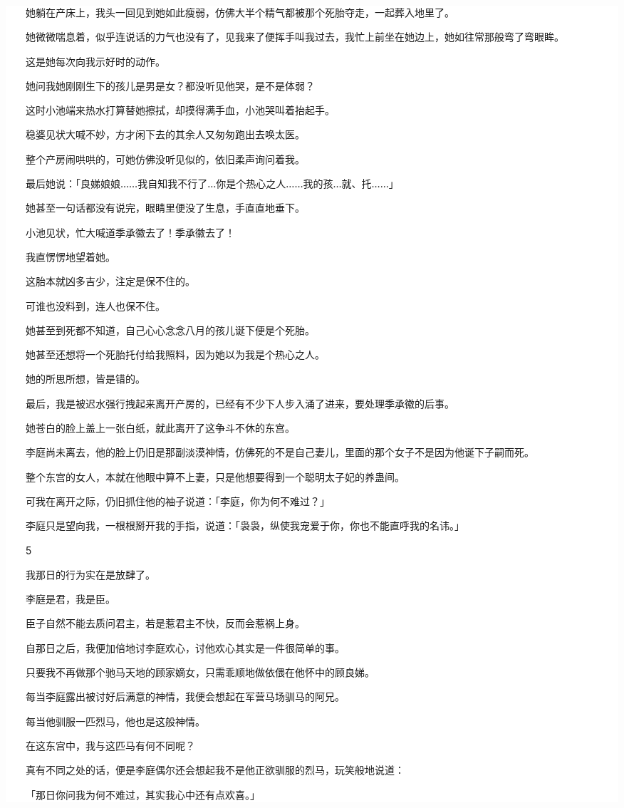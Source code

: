 &emsp;&emsp;她躺在产床上，我头一回见到她如此瘦弱，仿佛大半个精气都被那个死胎夺走，一起葬入地里了。  
  
&emsp;&emsp;她微微喘息着，似乎连说话的力气也没有了，见我来了便挥手叫我过去，我忙上前坐在她边上，她如往常那般弯了弯眼眸。  
  
&emsp;&emsp;这是她每次向我示好时的动作。  
  
&emsp;&emsp;她问我她刚刚生下的孩儿是男是女？都没听见他哭，是不是体弱？  
  
&emsp;&emsp;这时小池端来热水打算替她擦拭，却摸得满手血，小池哭叫着抬起手。  
  
&emsp;&emsp;稳婆见状大喊不妙，方才闲下去的其余人又匆匆跑出去唤太医。  
  
&emsp;&emsp;整个产房闹哄哄的，可她仿佛没听见似的，依旧柔声询问着我。  
  
&emsp;&emsp;最后她说：「良娣娘娘……我自知我不行了…你是个热心之人……我的孩…就、托……」  
  
&emsp;&emsp;她甚至一句话都没有说完，眼睛里便没了生息，手直直地垂下。  
  
&emsp;&emsp;小池见状，忙大喊道季承徽去了！季承徽去了！  
  
&emsp;&emsp;我直愣愣地望着她。  
  
&emsp;&emsp;这胎本就凶多吉少，注定是保不住的。  
  
&emsp;&emsp;可谁也没料到，连人也保不住。  
  
&emsp;&emsp;她甚至到死都不知道，自己心心念念八月的孩儿诞下便是个死胎。  
  
&emsp;&emsp;她甚至还想将一个死胎托付给我照料，因为她以为我是个热心之人。  
  
&emsp;&emsp;她的所思所想，皆是错的。  
  
&emsp;&emsp;最后，我是被迟水强行拽起来离开产房的，已经有不少下人步入涌了进来，要处理季承徽的后事。  
  
&emsp;&emsp;她苍白的脸上盖上一张白纸，就此离开了这争斗不休的东宫。  
  
&emsp;&emsp;李庭尚未离去，他的脸上仍旧是那副淡漠神情，仿佛死的不是自己妻儿，里面的那个女子不是因为他诞下子嗣而死。  
  
&emsp;&emsp;整个东宫的女人，本就在他眼中算不上妻，只是他想要得到一个聪明太子妃的养蛊间。  
  
&emsp;&emsp;可我在离开之际，仍旧抓住他的袖子说道：「李庭，你为何不难过？」  
  
&emsp;&emsp;李庭只是望向我，一根根掰开我的手指，说道：「袅袅，纵使我宠爱于你，你也不能直呼我的名讳。」  
  
&emsp;&emsp;5  
  
&emsp;&emsp;我那日的行为实在是放肆了。  
  
&emsp;&emsp;李庭是君，我是臣。  
  
&emsp;&emsp;臣子自然不能去质问君主，若是惹君主不快，反而会惹祸上身。  
  
&emsp;&emsp;自那日之后，我便加倍地讨李庭欢心，讨他欢心其实是一件很简单的事。  
  
&emsp;&emsp;只要我不再做那个驰马天地的顾家嫡女，只需乖顺地做依偎在他怀中的顾良娣。  
  
&emsp;&emsp;每当李庭露出被讨好后满意的神情，我便会想起在军营马场驯马的阿兄。  
  
&emsp;&emsp;每当他驯服一匹烈马，他也是这般神情。  
  
&emsp;&emsp;在这东宫中，我与这匹马有何不同呢？  
  
&emsp;&emsp;真有不同之处的话，便是李庭偶尔还会想起我不是他正欲驯服的烈马，玩笑般地说道：  
  
&emsp;&emsp;「那日你问我为何不难过，其实我心中还有点欢喜。」  
  